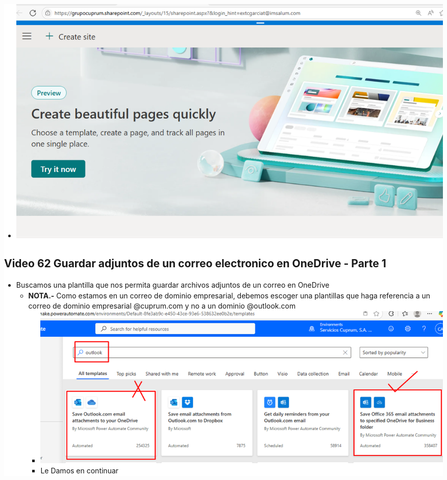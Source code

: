   - ![1753561712927](image/README/1753561712927.png)

## Video 62 Guardar adjuntos de un correo electronico en OneDrive - Parte 1

- Buscamos una plantilla que nos permita guardar archivos adjuntos de un correo en OneDrive
  - **NOTA.-** Como estamos en un correo de dominio empresarial, debemos escoger una plantillas que haga referencia a un correo de dominio empresarial @cuprum.com y no a un dominio @outlook.com
    - ![1753562399615](image/README/1753562399615.png)
    - Le Damos en continuar